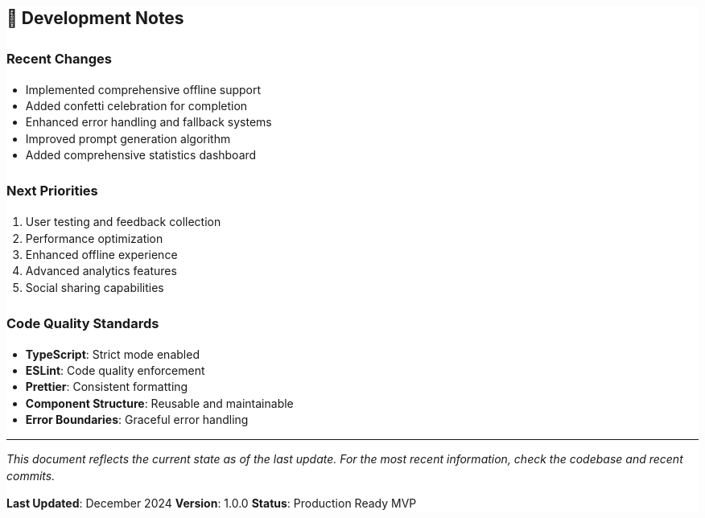 ## 📝 Development Notes

### Recent Changes
- Implemented comprehensive offline support
- Added confetti celebration for completion
- Enhanced error handling and fallback systems
- Improved prompt generation algorithm
- Added comprehensive statistics dashboard

### Next Priorities
1. User testing and feedback collection
2. Performance optimization
3. Enhanced offline experience
4. Advanced analytics features
5. Social sharing capabilities

### Code Quality Standards
- **TypeScript**: Strict mode enabled
- **ESLint**: Code quality enforcement
- **Prettier**: Consistent formatting
- **Component Structure**: Reusable and maintainable
- **Error Boundaries**: Graceful error handling

---

*This document reflects the current state as of the last update. For the most recent information, check the codebase and recent commits.*

**Last Updated**: December 2024
**Version**: 1.0.0
**Status**: Production Ready MVP
